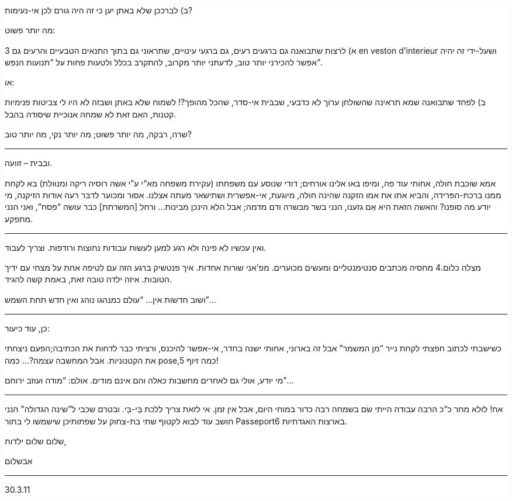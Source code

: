 ב) לברככן שלא באתן יען כי זה היה גורם לכן אי-נעימות?

מה יותר פשוט:

א) לרצות שתבואנה גם ברגעים רעים, גם ברגעי עינויים, שתראוני גם בתוך התנאים הטבעיים והרעים גם 3 en veston d’interieur ושעל-ידי זה יהיה אפשר להכירני יותר טוב, לדעתני יותר מקרוב, להתקרב בכלל ולטעות פחות על “תנועות הנפש”.

או:

ב) לפחד שתבואנה שמא תראינה שהשולחן ערוך לא כדבעי, שבבּית אי-סדר, שהכל מהופך?! לשמוח שלא באתן ושבזה לא היו לי צביטות פנימיות קטנות, האם זאת לא שמחה אנוכיית שיסודה בהבל.

שרה, רבקה, מה יותר פשוט; מה יותר נקי, מה יותר טוב?



***

ובבית – זוועה.

אמא שוכבת חולה, אחותי עוד פה, ומיפו באו אלינו אורחים; דודי שנוסע עם משפחתו (עקירת משפחה מא“י ע”י אשה רוסיה ריקה ומנוּולת) בּא לקחת ממנו ברכת-הפּרידה, והביא אתו את אמו הזקנה שהינה חולה, מיוגעת, אי-אפשרית ושתישאר מעתה אצלנו. אסור ומכוער לדבּר רעה אודות הזיקנה, מי יודע מה סופנו? והאשה הזאת היא אֵם גזענו, הנני בשר מבּשרה ודם מדמה; אבל הלא הינכן מבינות… ורחל [המשרתת] כבר עושה “פסח”, ואני הנני מתפקע.



***

ואין עכשיו לא פינה ולא רגע למען לעשות עבודות נחוצות ורודפות. וצריך לעבוד.

מצִלה כלום.4 מחסיה מכתבים סנטימנטליים ומעשים מכוערים. מפ’אני שורות אחדות. איך פנטשיק ברגע הזה עם לטיפה אחת על מצחי עם ידיך הטובות. איזה ילדה טובה זאת, באמת קשה להגיד.

ושוב חדשות אין… “עולם כמנהגו נוהג ואין חדש תחת השמש”…



***

כן, עוד כיעור:

כשישבתי לכתוב חפצתי לקחת נייר “מן המשמר” אבל זה בארוני, אחותי ישנה בחדר, אי-אפשר להיכנס, ורציתי כבר לדחות את הכתיבה;הפעם ניצחתי את הקטנוניות. אבל המחשבה עצמה?… כמה pose,5 כמה זיוף!

מי יודע, אולי גם לאחרים מחשבות כאלה והם אינם מודים. אולם: “מודה ועוזב ירוחם”…



***

אח! לולא מחר כ“כ הרבה עבודה הייתי שׂם בשמחה רבּה כדור במוחי היום, אבל אין זמן. אי לזאת צריך ללכת בַּי-בַּי. ובטרם שכבי ל”שינה הגדולה" הנני חושב עוד לבוא לקטוף שתי בת-צחוק על שפתותיכן שישמשו לי בתור Passeport6 בארצות האגדתיות.

שלום שלום ילדות,

אבשלום



***
 30.3.11
